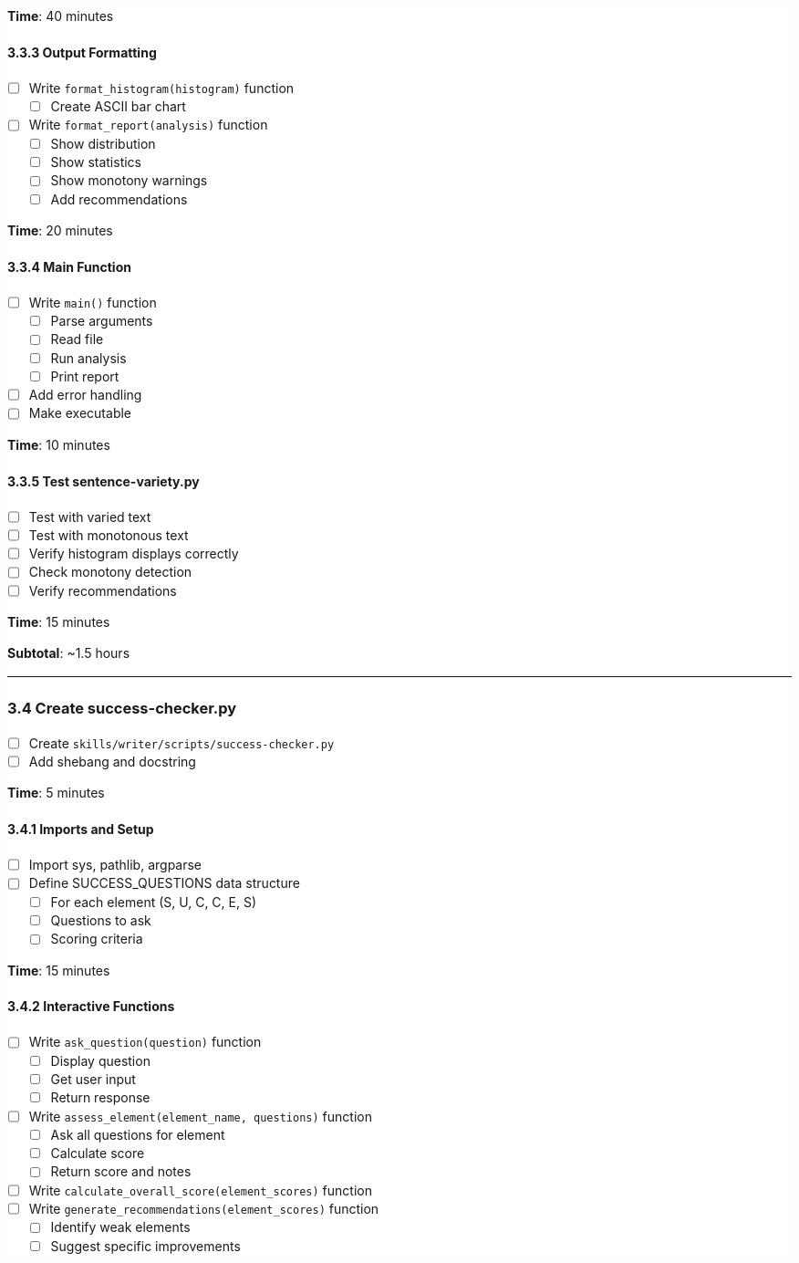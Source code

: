 **Time**: 40 minutes

#### 3.3.3 Output Formatting
- [ ] Write `format_histogram(histogram)` function
  - [ ] Create ASCII bar chart
- [ ] Write `format_report(analysis)` function
  - [ ] Show distribution
  - [ ] Show statistics
  - [ ] Show monotony warnings
  - [ ] Add recommendations

**Time**: 20 minutes

#### 3.3.4 Main Function
- [ ] Write `main()` function
  - [ ] Parse arguments
  - [ ] Read file
  - [ ] Run analysis
  - [ ] Print report
- [ ] Add error handling
- [ ] Make executable

**Time**: 10 minutes

#### 3.3.5 Test sentence-variety.py
- [ ] Test with varied text
- [ ] Test with monotonous text
- [ ] Verify histogram displays correctly
- [ ] Check monotony detection
- [ ] Verify recommendations

**Time**: 15 minutes

**Subtotal**: ~1.5 hours

---

### 3.4 Create success-checker.py

- [ ] Create `skills/writer/scripts/success-checker.py`
- [ ] Add shebang and docstring

**Time**: 5 minutes

#### 3.4.1 Imports and Setup
- [ ] Import sys, pathlib, argparse
- [ ] Define SUCCESS_QUESTIONS data structure
  - [ ] For each element (S, U, C, C, E, S)
  - [ ] Questions to ask
  - [ ] Scoring criteria

**Time**: 15 minutes

#### 3.4.2 Interactive Functions
- [ ] Write `ask_question(question)` function
  - [ ] Display question
  - [ ] Get user input
  - [ ] Return response
- [ ] Write `assess_element(element_name, questions)` function
  - [ ] Ask all questions for element
  - [ ] Calculate score
  - [ ] Return score and notes
- [ ] Write `calculate_overall_score(element_scores)` function
- [ ] Write `generate_recommendations(element_scores)` function
  - [ ] Identify weak elements
  - [ ] Suggest specific improvements
